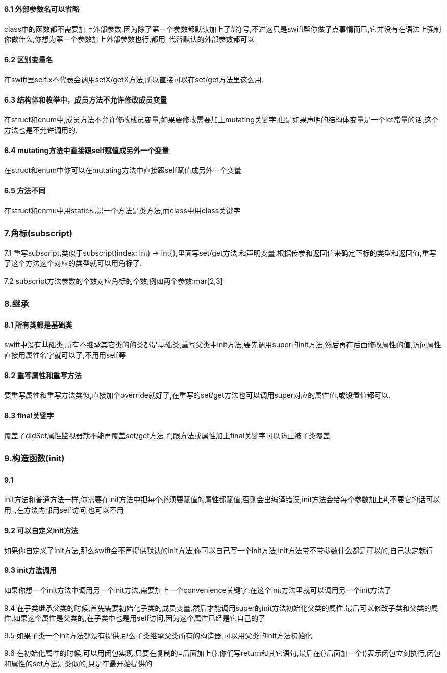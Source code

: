 #### 6.1 外部参数名可以省略
class中的函数都不需要加上外部参数,因为除了第一个参数都默认加上了#符号,不过这只是swift帮你做了点事情而已,它并没有在语法上强制你做什么,你想为第一个参数加上外部参数也行,都用_代替默认的外部参数都可以

#### 6.2 区别变量名
在swift里self.x不代表会调用setX/getX方法,所以直接可以在set/get方法里这么用.

#### 6.3 结构体和枚举中，成员方法不允许修改成员变量
在struct和enum中,成员方法不允许修改成员变量,如果要修改需要加上mutating关键字,但是如果声明的结构体变量是一个let常量的话,这个方法也是不允许调用的.

#### 6.4 mutating方法中直接跟self赋值成另外一个变量
在struct和enum中你可以在mutating方法中直接跟self赋值成另外一个变量

#### 6.5 方法不同
在struct和enmu中用static标识一个方法是类方法,而class中用class关键字


### 7.角标(subscript)

7.1 重写subscript,类似于subscript(index: Int) -> Int{},里面写set/get方法,和声明变量,根据传参和返回值来确定下标的类型和返回值,重写了这个方法这个对应的类型就可以用角标了.

7.2 subscript方法参数的个数对应角标的个数,例如两个参数:mar[2,3]


### 8.继承

#### 8.1 所有类都是基础类
swift中没有基础类,所有不继承其它类的的类都是基础类,重写父类中init方法,要先调用super的init方法,然后再在后面修改属性的值,访问属性直接用属性名字就可以了,不用用self等

#### 8.2 重写属性和重写方法
要重写属性和重写方法类似,直接加个override就好了,在重写的set/get方法也可以调用super对应的属性值,或设置值都可以.

#### 8.3 final关键字
覆盖了didSet属性监视器就不能再覆盖set/get方法了,跟方法或属性加上final关键字可以防止被子类覆盖


### 9.构造函数(init)

#### 9.1
init方法和普通方法一样,你需要在init方法中把每个必须要赋值的属性都赋值,否则会出编译错误,init方法会给每个参数加上#,不要它的话可以用_,在方法内部用self访问,也可以不用

#### 9.2 可以自定义init方法
如果你自定义了init方法,那么swift会不再提供默认的init方法,你可以自己写一个init方法,init方法带不带参数什么都是可以的,自己决定就行

#### 9.3 init方法调用
如果你想一个init方法中调用另一个init方法,需要加上一个convenience关键字,在这个init方法里就可以调用另一个init方法了

9.4 在子类继承父类的时候,首先需要初始化子类的成员变量,然后才能调用super的init方法初始化父类的属性,最后可以修改子类和父类的属性,如果这个属性是父类的,在子类中也是用self访问,因为这个属性已经是它自己的了

9.5 如果子类一个init方法都没有提供,那么子类继承父类所有的构造器,可以用父类的init方法初始化

9.6 在初始化属性的时候,可以用闭包实现,只要在复制的=后面加上{},你们写return和其它语句,最后在{}后面加一个()表示闭包立刻执行,闭包和属性的set方法是类似的,只是在最开始提供的
